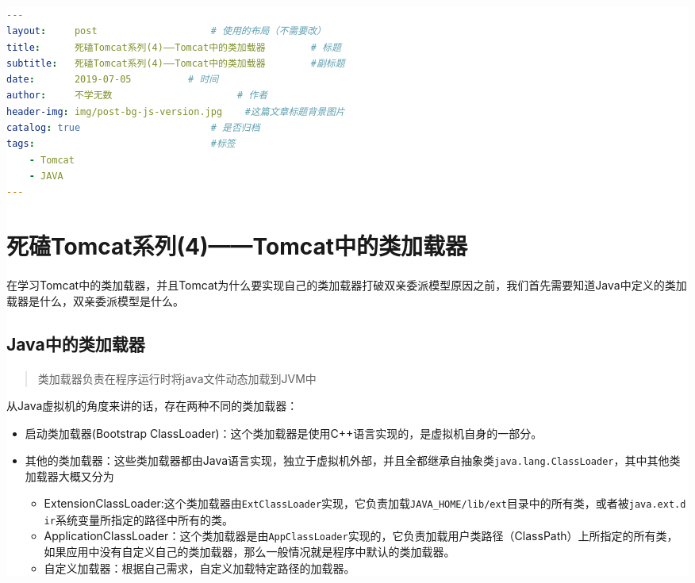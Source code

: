 ```yaml
---
layout:     post                    # 使用的布局（不需要改）
title:      死磕Tomcat系列(4)——Tomcat中的类加载器        # 标题
subtitle:   死磕Tomcat系列(4)——Tomcat中的类加载器        #副标题
date:       2019-07-05          # 时间
author:     不学无数                      # 作者
header-img: img/post-bg-js-version.jpg    #这篇文章标题背景图片
catalog: true                       # 是否归档
tags:                               #标签
    - Tomcat
    - JAVA
---
```


# 死磕Tomcat系列(4)——Tomcat中的类加载器

在学习Tomcat中的类加载器，并且Tomcat为什么要实现自己的类加载器打破双亲委派模型原因之前，我们首先需要知道Java中定义的类加载器是什么，双亲委派模型是什么。

## Java中的类加载器

> 类加载器负责在程序运行时将java文件动态加载到JVM中

从Java虚拟机的角度来讲的话，存在两种不同的类加载器：

* 启动类加载器(Bootstrap ClassLoader)：这个类加载器是使用C++语言实现的，是虚拟机自身的一部分。
* 其他的类加载器：这些类加载器都由Java语言实现，独立于虚拟机外部，并且全都继承自抽象类`java.lang.ClassLoader`，其中其他类加载器大概又分为
	
	* ExtensionClassLoader:这个类加载器由`ExtClassLoader`实现，它负责加载`JAVA_HOME/lib/ext`目录中的所有类，或者被`java.ext.dir`系统变量所指定的路径中所有的类。
	* ApplicationClassLoader：这个类加载器是由`AppClassLoader`实现的，它负责加载用户类路径（ClassPath）上所指定的所有类，如果应用中没有自定义自己的类加载器，那么一般情况就是程序中默认的类加载器。
	* 自定义加载器：根据自己需求，自定义加载特定路径的加载器。
